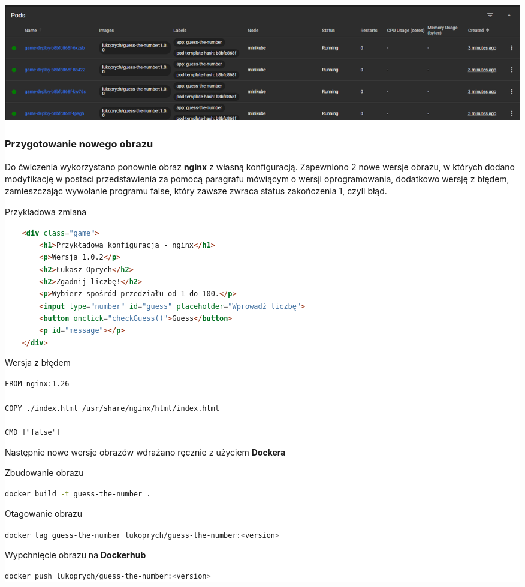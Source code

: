 ![](./ss/pods1.png)

### Przygotowanie nowego obrazu

Do ćwiczenia wykorzystano ponownie obraz **nginx** z własną konfiguracją.
Zapewniono 2 nowe wersje obrazu, w których dodano modyfikację w postaci przedstawienia za pomocą paragrafu mówiącym o wersji oprogramowania, dodatkowo wersję z błędem, zamieszczając wywołanie programu false, który zawsze zwraca status zakończenia 1, czyli błąd.

Przykładowa zmiana
```html
    <div class="game">
        <h1>Przykładowa konfiguracja - nginx</h1>
        <p>Wersja 1.0.2</p>
        <h2>Łukasz Oprych</h2>
        <h2>Zgadnij liczbę!</h2>
        <p>Wybierz spośród przedziału od 1 do 100.</p>
        <input type="number" id="guess" placeholder="Wprowadź liczbę">
        <button onclick="checkGuess()">Guess</button>
        <p id="message"></p>
    </div>
```

Wersja z błędem
```
FROM nginx:1.26

COPY ./index.html /usr/share/nginx/html/index.html

CMD ["false"]
```

Następnie nowe wersje obrazów wdrażano ręcznie z użyciem **Dockera**

Zbudowanie obrazu
```bash
docker build -t guess-the-number .
```
Otagowanie obrazu
```bash
docker tag guess-the-number lukoprych/guess-the-number:<version>
```
Wypchnięcie obrazu na **Dockerhub**
```bash
docker push lukoprych/guess-the-number:<version>
```